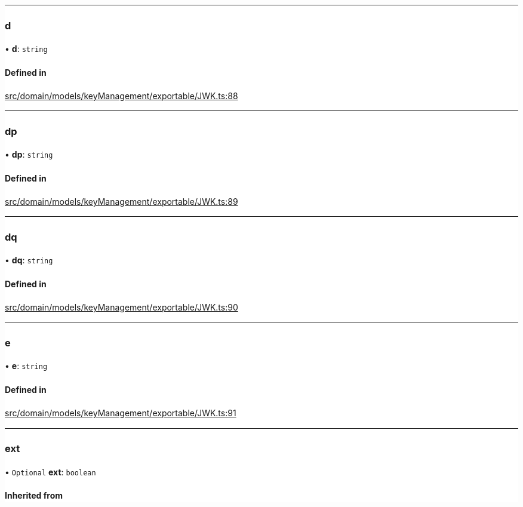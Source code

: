 ___

### d

• **d**: `string`

#### Defined in

[src/domain/models/keyManagement/exportable/JWK.ts:88](https://github.com/hyperledger/identus-edge-agent-sdk-ts/blob/70efa8b16122ab132f36ab1c9f2ac30b3a4b3176/src/domain/models/keyManagement/exportable/JWK.ts#L88)

___

### dp

• **dp**: `string`

#### Defined in

[src/domain/models/keyManagement/exportable/JWK.ts:89](https://github.com/hyperledger/identus-edge-agent-sdk-ts/blob/70efa8b16122ab132f36ab1c9f2ac30b3a4b3176/src/domain/models/keyManagement/exportable/JWK.ts#L89)

___

### dq

• **dq**: `string`

#### Defined in

[src/domain/models/keyManagement/exportable/JWK.ts:90](https://github.com/hyperledger/identus-edge-agent-sdk-ts/blob/70efa8b16122ab132f36ab1c9f2ac30b3a4b3176/src/domain/models/keyManagement/exportable/JWK.ts#L90)

___

### e

• **e**: `string`

#### Defined in

[src/domain/models/keyManagement/exportable/JWK.ts:91](https://github.com/hyperledger/identus-edge-agent-sdk-ts/blob/70efa8b16122ab132f36ab1c9f2ac30b3a4b3176/src/domain/models/keyManagement/exportable/JWK.ts#L91)

___

### ext

• `Optional` **ext**: `boolean`

#### Inherited from
